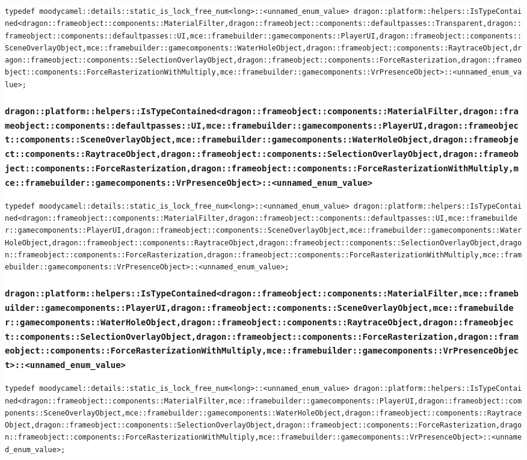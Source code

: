 ```
typedef moodycamel::details::static_is_lock_free_num<long>::<unnamed_enum_value> dragon::platform::helpers::IsTypeContained<dragon::frameobject::components::MaterialFilter,dragon::frameobject::components::defaultpasses::Transparent,dragon::frameobject::components::defaultpasses::UI,mce::framebuilder::gamecomponents::PlayerUI,dragon::frameobject::components::SceneOverlayObject,mce::framebuilder::gamecomponents::WaterHoleObject,dragon::frameobject::components::RaytraceObject,dragon::frameobject::components::SelectionOverlayObject,dragon::frameobject::components::ForceRasterization,dragon::frameobject::components::ForceRasterizationWithMultiply,mce::framebuilder::gamecomponents::VrPresenceObject>::<unnamed_enum_value>;

```

### `dragon::platform::helpers::IsTypeContained<dragon::frameobject::components::MaterialFilter,dragon::frameobject::components::defaultpasses::UI,mce::framebuilder::gamecomponents::PlayerUI,dragon::frameobject::components::SceneOverlayObject,mce::framebuilder::gamecomponents::WaterHoleObject,dragon::frameobject::components::RaytraceObject,dragon::frameobject::components::SelectionOverlayObject,dragon::frameobject::components::ForceRasterization,dragon::frameobject::components::ForceRasterizationWithMultiply,mce::framebuilder::gamecomponents::VrPresenceObject>::<unnamed_enum_value>`
```
typedef moodycamel::details::static_is_lock_free_num<long>::<unnamed_enum_value> dragon::platform::helpers::IsTypeContained<dragon::frameobject::components::MaterialFilter,dragon::frameobject::components::defaultpasses::UI,mce::framebuilder::gamecomponents::PlayerUI,dragon::frameobject::components::SceneOverlayObject,mce::framebuilder::gamecomponents::WaterHoleObject,dragon::frameobject::components::RaytraceObject,dragon::frameobject::components::SelectionOverlayObject,dragon::frameobject::components::ForceRasterization,dragon::frameobject::components::ForceRasterizationWithMultiply,mce::framebuilder::gamecomponents::VrPresenceObject>::<unnamed_enum_value>;

```

### `dragon::platform::helpers::IsTypeContained<dragon::frameobject::components::MaterialFilter,mce::framebuilder::gamecomponents::PlayerUI,dragon::frameobject::components::SceneOverlayObject,mce::framebuilder::gamecomponents::WaterHoleObject,dragon::frameobject::components::RaytraceObject,dragon::frameobject::components::SelectionOverlayObject,dragon::frameobject::components::ForceRasterization,dragon::frameobject::components::ForceRasterizationWithMultiply,mce::framebuilder::gamecomponents::VrPresenceObject>::<unnamed_enum_value>`
```
typedef moodycamel::details::static_is_lock_free_num<long>::<unnamed_enum_value> dragon::platform::helpers::IsTypeContained<dragon::frameobject::components::MaterialFilter,mce::framebuilder::gamecomponents::PlayerUI,dragon::frameobject::components::SceneOverlayObject,mce::framebuilder::gamecomponents::WaterHoleObject,dragon::frameobject::components::RaytraceObject,dragon::frameobject::components::SelectionOverlayObject,dragon::frameobject::components::ForceRasterization,dragon::frameobject::components::ForceRasterizationWithMultiply,mce::framebuilder::gamecomponents::VrPresenceObject>::<unnamed_enum_value>;

```
